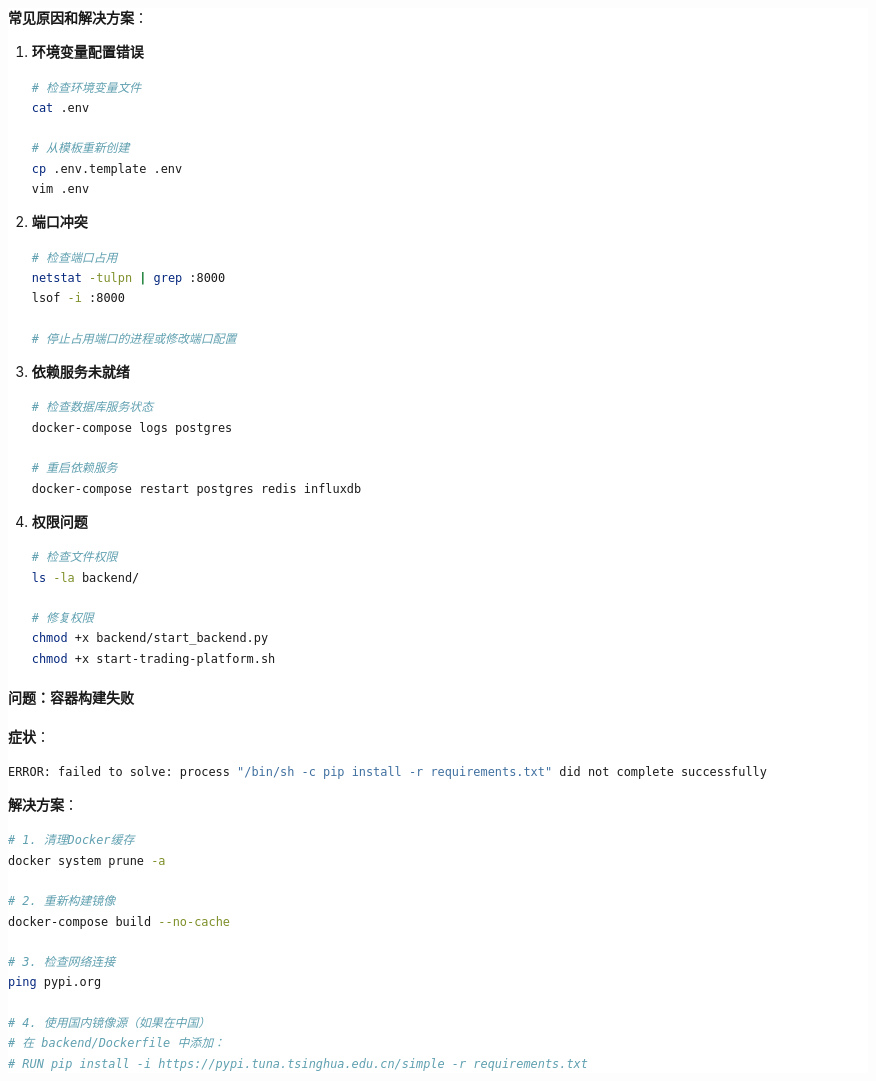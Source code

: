 **常见原因和解决方案**：

1. **环境变量配置错误**
   ```bash
   # 检查环境变量文件
   cat .env
   
   # 从模板重新创建
   cp .env.template .env
   vim .env
   ```

2. **端口冲突**
   ```bash
   # 检查端口占用
   netstat -tulpn | grep :8000
   lsof -i :8000
   
   # 停止占用端口的进程或修改端口配置
   ```

3. **依赖服务未就绪**
   ```bash
   # 检查数据库服务状态
   docker-compose logs postgres
   
   # 重启依赖服务
   docker-compose restart postgres redis influxdb
   ```

4. **权限问题**
   ```bash
   # 检查文件权限
   ls -la backend/
   
   # 修复权限
   chmod +x backend/start_backend.py
   chmod +x start-trading-platform.sh
   ```

#### 问题：容器构建失败

**症状**：
```bash
ERROR: failed to solve: process "/bin/sh -c pip install -r requirements.txt" did not complete successfully
```

**解决方案**：
```bash
# 1. 清理Docker缓存
docker system prune -a

# 2. 重新构建镜像
docker-compose build --no-cache

# 3. 检查网络连接
ping pypi.org

# 4. 使用国内镜像源（如果在中国）
# 在 backend/Dockerfile 中添加：
# RUN pip install -i https://pypi.tuna.tsinghua.edu.cn/simple -r requirements.txt
```
